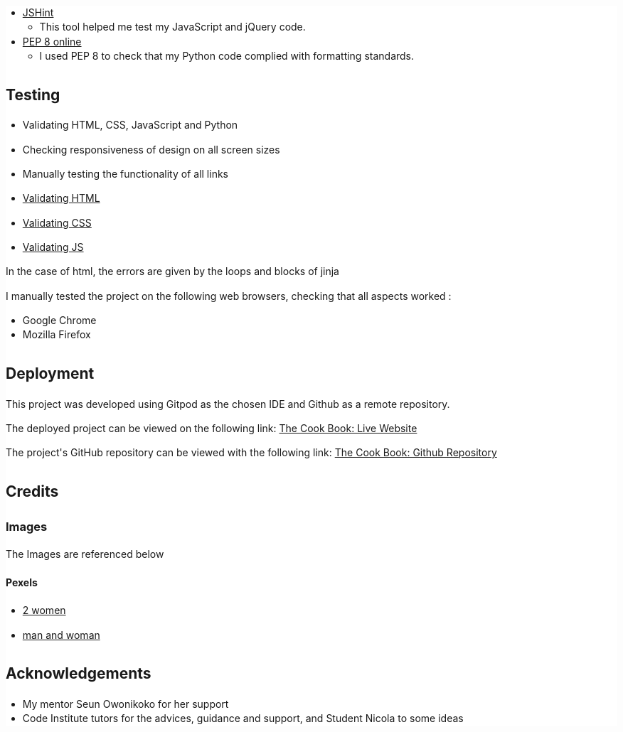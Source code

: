  - [JSHint](https://jshint.com/) 
    * This tool helped me test my JavaScript and jQuery code. 
- [PEP 8 online](http://pep8online.com/)
    * I used PEP 8 to check that my Python code complied with formatting standards. 

## Testing

- Validating HTML, CSS, JavaScript and Python
- Checking responsiveness of design on all screen sizes
- Manually testing the functionality of all links

- [Validating HTML](https://github.com/rlopezba1/cook_book/blob/master/static/img/html_testing.png)
- [Validating CSS](https://github.com/rlopezba1/cook_book/blob/master/static/img/css_validation.png)
- [Validating JS](https://github.com/rlopezba1/cook_book/blob/master/static/img/js_validation.png)


In the case of html, the errors are given by the loops and blocks of jinja

I manually tested the project on the following web browsers, checking that all aspects worked :
- Google Chrome 
- Mozilla Firefox 


## Deployment

This project was developed using Gitpod as the chosen IDE and Github as a remote repository.

The deployed project can be viewed on the following link: [The Cook Book: Live Website](https://cook-book-ruben.herokuapp.com/)

The project's GitHub repository can be viewed with the following link: [The Cook Book: Github Repository](https://github.com/rlopezba1/cook_book)


## Credits

### Images

The Images are referenced below

#### Pexels

- [2 women](https://github.com/rlopezba1/cook_book/blob/master/static/img/pexels-katerina-holmes-5908216.jpg)

- [man and woman](https://github.com/rlopezba1/cook_book/blob/master/static/img/pexels-elle-hughes-2696064.jpg)



## Acknowledgements

- My mentor Seun Owonikoko for her support
- Code Institute tutors for the advices, guidance and support, and Student Nicola to some ideas